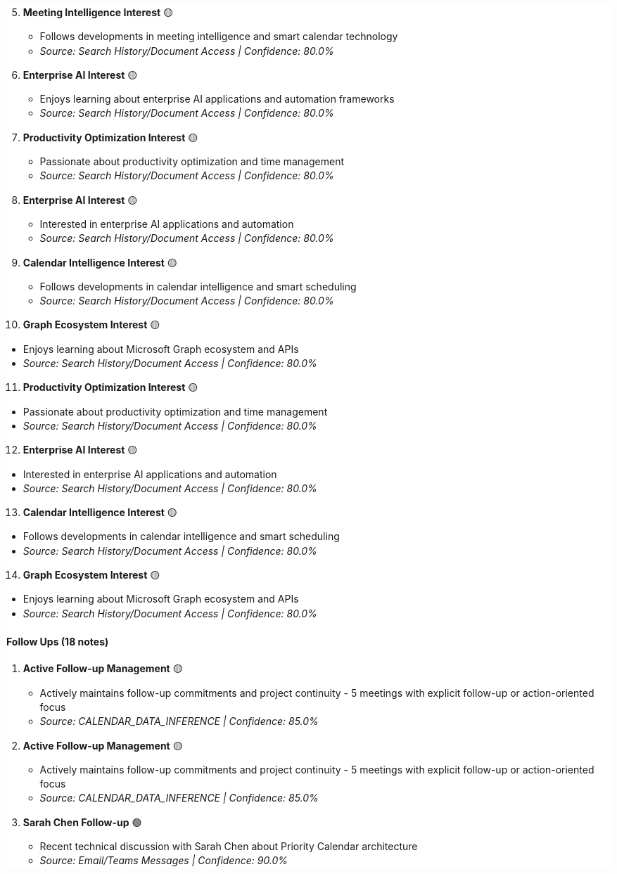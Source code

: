 5. **Meeting Intelligence Interest** 🟡
   - Follows developments in meeting intelligence and smart calendar technology
   - *Source: Search History/Document Access | Confidence: 80.0%*

6. **Enterprise AI Interest** 🟡
   - Enjoys learning about enterprise AI applications and automation frameworks
   - *Source: Search History/Document Access | Confidence: 80.0%*

7. **Productivity Optimization Interest** 🟡
   - Passionate about productivity optimization and time management
   - *Source: Search History/Document Access | Confidence: 80.0%*

8. **Enterprise AI Interest** 🟡
   - Interested in enterprise AI applications and automation
   - *Source: Search History/Document Access | Confidence: 80.0%*

9. **Calendar Intelligence Interest** 🟡
   - Follows developments in calendar intelligence and smart scheduling
   - *Source: Search History/Document Access | Confidence: 80.0%*

10. **Graph Ecosystem Interest** 🟡
   - Enjoys learning about Microsoft Graph ecosystem and APIs
   - *Source: Search History/Document Access | Confidence: 80.0%*

11. **Productivity Optimization Interest** 🟡
   - Passionate about productivity optimization and time management
   - *Source: Search History/Document Access | Confidence: 80.0%*

12. **Enterprise AI Interest** 🟡
   - Interested in enterprise AI applications and automation
   - *Source: Search History/Document Access | Confidence: 80.0%*

13. **Calendar Intelligence Interest** 🟡
   - Follows developments in calendar intelligence and smart scheduling
   - *Source: Search History/Document Access | Confidence: 80.0%*

14. **Graph Ecosystem Interest** 🟡
   - Enjoys learning about Microsoft Graph ecosystem and APIs
   - *Source: Search History/Document Access | Confidence: 80.0%*


#### Follow Ups (18 notes)

1. **Active Follow-up Management** 🟡
   - Actively maintains follow-up commitments and project continuity - 5 meetings with explicit follow-up or action-oriented focus
   - *Source: CALENDAR_DATA_INFERENCE | Confidence: 85.0%*

2. **Active Follow-up Management** 🟡
   - Actively maintains follow-up commitments and project continuity - 5 meetings with explicit follow-up or action-oriented focus
   - *Source: CALENDAR_DATA_INFERENCE | Confidence: 85.0%*

3. **Sarah Chen Follow-up** 🟢
   - Recent technical discussion with Sarah Chen about Priority Calendar architecture
   - *Source: Email/Teams Messages | Confidence: 90.0%*
